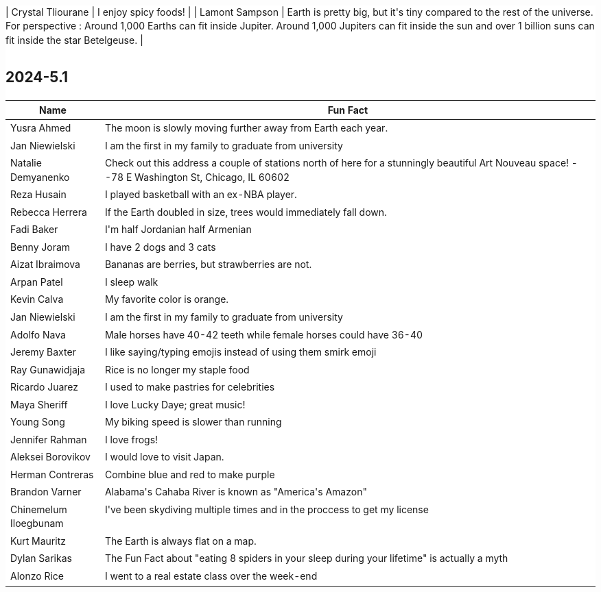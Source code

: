 | Crystal Tliourane         | I enjoy spicy foods!                                                                                                                                                                                                                            |
| Lamont Sampson            | Earth is pretty big, but it's tiny compared to the rest of the universe. For perspective : Around 1,000 Earths can fit inside Jupiter. Around 1,000 Jupiters can fit inside the sun and over 1 billion suns can fit inside the star Betelgeuse. |

## 2024-5.1

| Name                  | Fun Fact                                                                                                                                        |
| --------------------- | ----------------------------------------------------------------------------------------------------------------------------------------------- |
| Yusra Ahmed           | The moon is slowly moving further away from Earth each year.                                                                                    |
| Jan Niewielski        | I am the first in my family to graduate from university                                                                                         |
| Natalie Demyanenko    | Check out this address a couple of stations north of here for a stunningly beautiful Art Nouveau space! --78 E Washington St, Chicago, IL 60602 |
| Reza Husain           | I played basketball with an ex-NBA player.                                                                                                      |
| Rebecca Herrera       | If the Earth doubled in size, trees would immediately fall down.                                                                                |
| Fadi Baker            | I'm half Jordanian half Armenian                                                                                                                |
| Benny Joram           | I have 2 dogs and 3 cats                                                                                                                        |
| Aizat Ibraimova       | Bananas are berries, but strawberries are not.                                                                                                  |
| Arpan Patel           | I sleep walk                                                                                                                                    |
| Kevin Calva           | My favorite color is orange.                                                                                                                    |
| Jan Niewielski        | I am the first in my family to graduate from university                                                                                         |
| Adolfo Nava           | Male horses have 40-42 teeth while female horses could have 36-40                                                                               |
| Jeremy Baxter         | I like saying/typing emojis instead of using them smirk emoji                                                                                   |
| Ray Gunawidjaja       | Rice is no longer my staple food                                                                                                                |
| Ricardo Juarez        | I used to make pastries for celebrities                                                                                                         |
| Maya Sheriff          | I love Lucky Daye; great music!                                                                                                                 |
| Young Song            | My biking speed is slower than running                                                                                                          |
| Jennifer Rahman       | I love frogs!                                                                                                                                   |
| Aleksei Borovikov     | I would love to visit Japan.                                                                                                                    |
| Herman Contreras      | Combine blue and red to make purple                                                                                                             |
| Brandon Varner        | Alabama's Cahaba River is known as "America's Amazon"                                                                                           |
| Chinemelum Iloegbunam | I've been skydiving multiple times and in the proccess to get my license                                                                        |
| Kurt Mauritz          | The Earth is always flat on a map.                                                                                                              |
| Dylan Sarikas         | The Fun Fact about "eating 8 spiders in your sleep during your lifetime" is actually a myth                                                     |
| Alonzo Rice           | I went to a real estate class over the week-end                                                                                                 |
